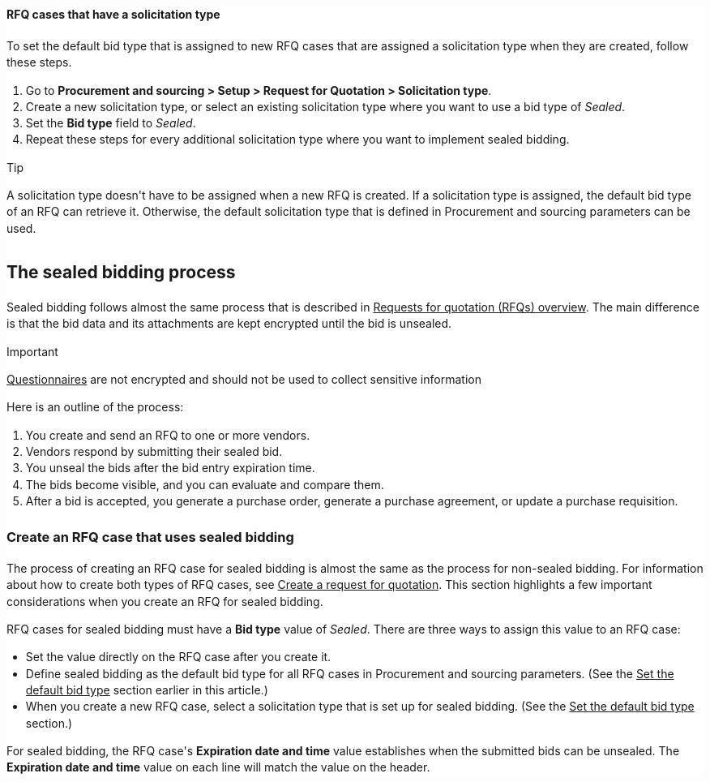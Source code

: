 #### RFQ cases that have a solicitation type

To set the default bid type that is assigned to new RFQ cases that are assigned a solicitation type when they are created, follow these steps.

1. Go to **Procurement and sourcing \> Setup \> Request for Quotation \> Solicitation type**.
1. Create a new solicitation type, or select an existing solicitation type where you want to use a bid type of *Sealed*.
1. Set the **Bid type** field to *Sealed*.
1. Repeat these steps for every additional solicitation type where you want to implement sealed bidding.

> [!TIP]
> A solicitation type doesn't have to be assigned when a new RFQ is created. If a solicitation type is assigned, the default bid type of an RFQ can retrieve it. Otherwise, the default solicitation type that is defined in Procurement and sourcing parameters can be used.

## The sealed bidding process

Sealed bidding follows almost the same process that is described in [Requests for quotation (RFQs) overview](request-quotations.md). The main difference is that the bid data and its attachments are kept encrypted until the bid is unsealed.

> [!IMPORTANT]
> [Questionnaires](/dynamicsax-2012/appuser-itpro/view-and-respond-to-questionnaires) are not encrypted and should not be used to collect sensitive information

Here is an outline of the process:

1. You create and send an RFQ to one or more vendors.
1. Vendors respond by submitting their sealed bid.
1. You unseal the bids after the bid entry expiration time.
1. The bids become visible, and you can evaluate and compare them.
1. After a bid is accepted, you generate a purchase order, generate a purchase agreement, or update a purchase requisition.

### Create an RFQ case that uses sealed bidding

The process of creating an RFQ case for sealed bidding is almost the same as the process for non-sealed bidding. For information about how to create both types of RFQ cases, see [Create a request for quotation](tasks/create-request-quotation.md). This section highlights a few important considerations when you create an RFQ for sealed bidding.

RFQ cases for sealed bidding must have a **Bid type** value of *Sealed*. There are three ways to assign this value to an RFQ case:

- Set the value directly on the RFQ case after you create it.
- Define sealed bidding as the default bid type for all RFQ cases in Procurement and sourcing parameters. (See the [Set the default bid type](#set-default-bid-type) section earlier in this article.)
- When you create a new RFQ case, select a solicitation type that is set up for sealed bidding. (See the [Set the default bid type](#set-default-bid-type) section.)

For sealed bidding, the RFQ case's **Expiration date and time** value establishes when the submitted bids can be unsealed. The **Expiration date and time** value on each line will match the value on the header.
